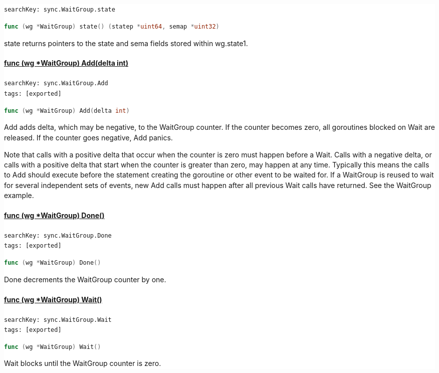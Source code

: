 ```
searchKey: sync.WaitGroup.state
```

```Go
func (wg *WaitGroup) state() (statep *uint64, semap *uint32)
```

state returns pointers to the state and sema fields stored within wg.state1. 

#### <a id="WaitGroup.Add" href="#WaitGroup.Add">func (wg *WaitGroup) Add(delta int)</a>

```
searchKey: sync.WaitGroup.Add
tags: [exported]
```

```Go
func (wg *WaitGroup) Add(delta int)
```

Add adds delta, which may be negative, to the WaitGroup counter. If the counter becomes zero, all goroutines blocked on Wait are released. If the counter goes negative, Add panics. 

Note that calls with a positive delta that occur when the counter is zero must happen before a Wait. Calls with a negative delta, or calls with a positive delta that start when the counter is greater than zero, may happen at any time. Typically this means the calls to Add should execute before the statement creating the goroutine or other event to be waited for. If a WaitGroup is reused to wait for several independent sets of events, new Add calls must happen after all previous Wait calls have returned. See the WaitGroup example. 

#### <a id="WaitGroup.Done" href="#WaitGroup.Done">func (wg *WaitGroup) Done()</a>

```
searchKey: sync.WaitGroup.Done
tags: [exported]
```

```Go
func (wg *WaitGroup) Done()
```

Done decrements the WaitGroup counter by one. 

#### <a id="WaitGroup.Wait" href="#WaitGroup.Wait">func (wg *WaitGroup) Wait()</a>

```
searchKey: sync.WaitGroup.Wait
tags: [exported]
```

```Go
func (wg *WaitGroup) Wait()
```

Wait blocks until the WaitGroup counter is zero. 
